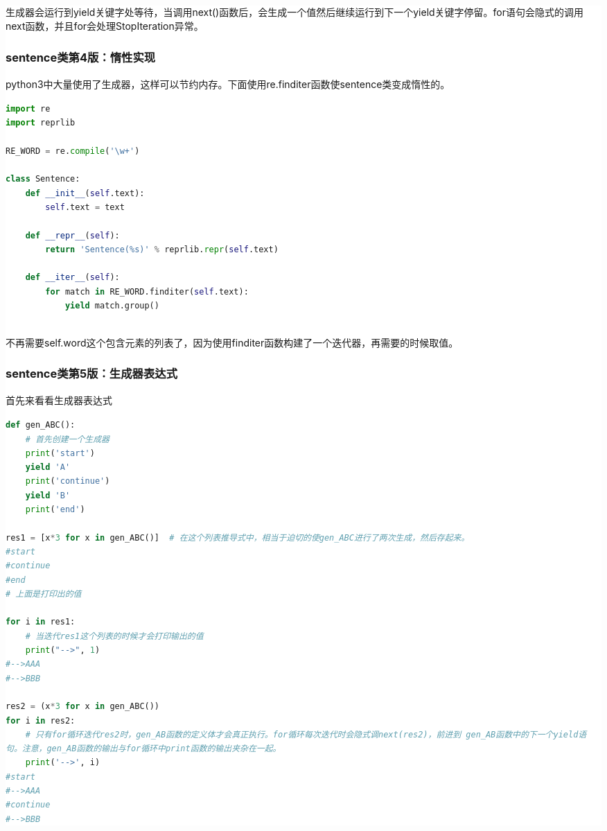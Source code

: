 生成器会运行到yield关键字处等待，当调用next()函数后，会生成一个值然后继续运行到下一个yield关键字停留。for语句会隐式的调用next函数，并且for会处理StopIteration异常。



### sentence类第4版：惰性实现

python3中大量使用了生成器，这样可以节约内存。下面使用re.finditer函数使sentence类变成惰性的。

```python
import re
import reprlib

RE_WORD = re.compile('\w+')

class Sentence:
    def __init__(self.text):
        self.text = text
        
    def __repr__(self):
        return 'Sentence(%s)' % reprlib.repr(self.text)
    
    def __iter__(self):
        for match in RE_WORD.finditer(self.text):
            yield match.group()
    
```

不再需要self.word这个包含元素的列表了，因为使用finditer函数构建了一个迭代器，再需要的时候取值。

### sentence类第5版：生成器表达式

首先来看看生成器表达式

```python
def gen_ABC():
    # 首先创建一个生成器
    print('start')
    yield 'A'
    print('continue')
    yield 'B'
    print('end')

res1 = [x*3 for x in gen_ABC()]  # 在这个列表推导式中，相当于迫切的使gen_ABC进行了两次生成，然后存起来。
#start
#continue
#end
# 上面是打印出的值

for i in res1:
    # 当迭代res1这个列表的时候才会打印输出的值
    print("-->", 1)
#-->AAA
#-->BBB

res2 = (x*3 for x in gen_ABC())
for i in res2:
    # 只有for循环迭代res2时，gen_AB函数的定义体才会真正执行。for循环每次迭代时会隐式调next(res2)，前进到 gen_AB函数中的下一个yield语句。注意，gen_AB函数的输出与for循环中print函数的输出夹杂在一起。
    print('-->', i)
#start
#-->AAA
#continue
#-->BBB
```
